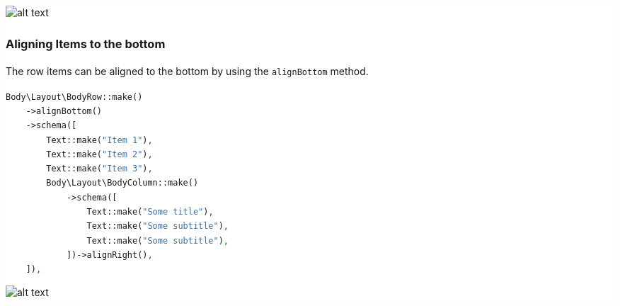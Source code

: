 <img src="/img/body-row/align-middle.jpeg" alt="alt text" width="100%" class="screenshot"/>

### Aligning Items to the bottom
The row items can be aligned to the bottom by using the `alignBottom` method.

```php
Body\Layout\BodyRow::make()
    ->alignBottom()
    ->schema([
        Text::make("Item 1"),
        Text::make("Item 2"),
        Text::make("Item 3"),
        Body\Layout\BodyColumn::make()
            ->schema([
                Text::make("Some title"),
                Text::make("Some subtitle"),
                Text::make("Some subtitle"),
            ])->alignRight(),
    ]),
```

<img src="/img/body-row/align-bottom.jpeg" alt="alt text" width="100%" class="screenshot"/>
